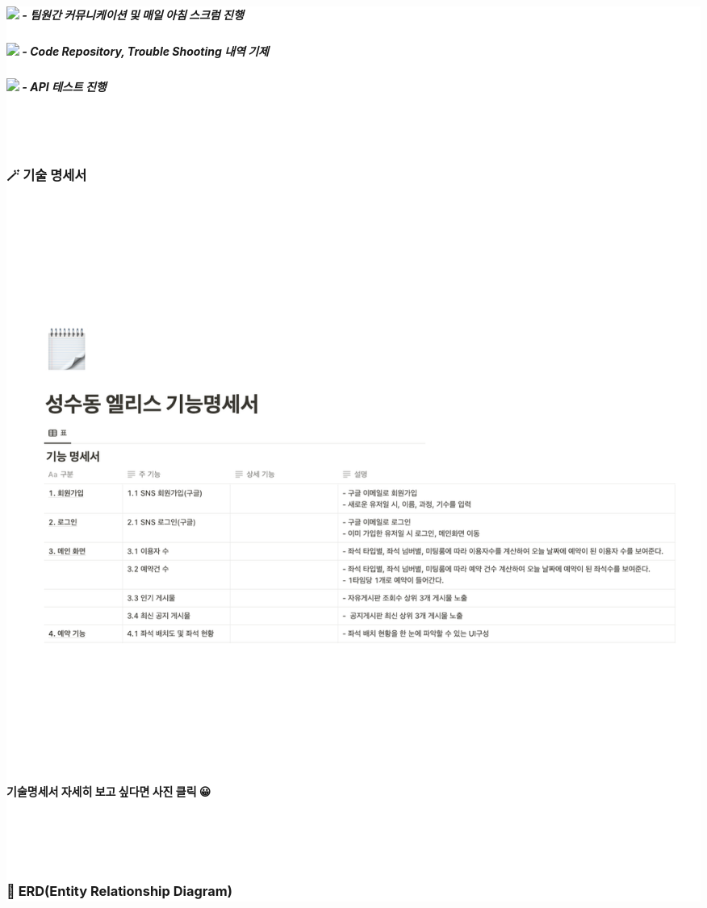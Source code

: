 ##### <img src="https://img.shields.io/badge/Discord-5865F2?style=for-the-badge&logo=Discord&logoColor=white"> - 팀원간 커뮤니케이션 및 매일 아침 스크럼 진행

##### <img src="https://img.shields.io/badge/Gitlab-FC6D26?style=for-the-badge&logo=Gitlab&logoColor=white"> - Code Repository, Trouble Shooting 내역 기제

##### <img src="https://img.shields.io/badge/Postman-FF6C37?style=for-the-badge&logo=Postman&logoColor=white"> - API 테스트 진행

<br><br>

### 🪄 **기술 명세서**

<h align="center">[<img src="/public/images/functionSpecification.png" width="1030" height="700">](https://rki0.notion.site/6e044ebd12d54f1c8ce2391085b46b8c)</h>
#### 기술명세서 자세히 보고 싶다면 사진 클릭 😀
<br><br><br>

### 🧬 **ERD(Entity Relationship Diagram)**